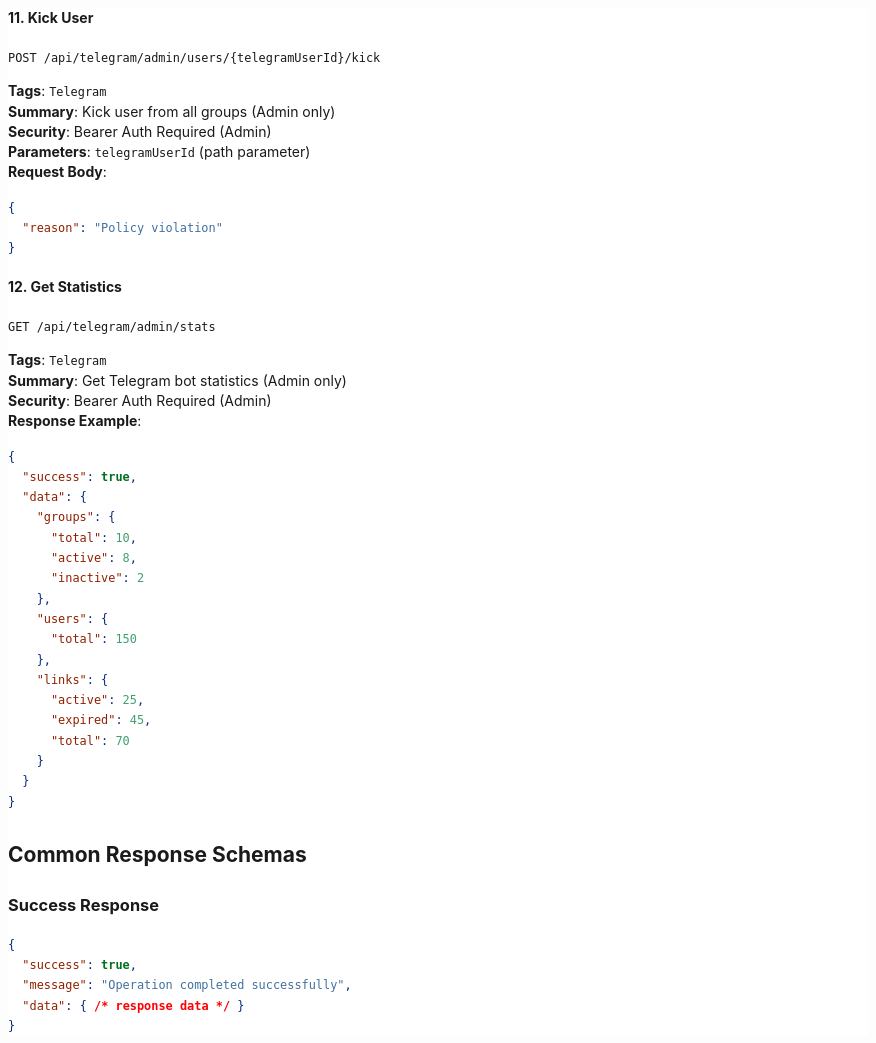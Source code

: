 #### 11. Kick User
```
POST /api/telegram/admin/users/{telegramUserId}/kick
```
**Tags**: `Telegram`  
**Summary**: Kick user from all groups (Admin only)  
**Security**: Bearer Auth Required (Admin)  
**Parameters**: `telegramUserId` (path parameter)  
**Request Body**:
```json
{
  "reason": "Policy violation"
}
```

#### 12. Get Statistics
```
GET /api/telegram/admin/stats
```
**Tags**: `Telegram`  
**Summary**: Get Telegram bot statistics (Admin only)  
**Security**: Bearer Auth Required (Admin)  
**Response Example**:
```json
{
  "success": true,
  "data": {
    "groups": {
      "total": 10,
      "active": 8,
      "inactive": 2
    },
    "users": {
      "total": 150
    },
    "links": {
      "active": 25,
      "expired": 45,
      "total": 70
    }
  }
}
```

## Common Response Schemas

### Success Response
```json
{
  "success": true,
  "message": "Operation completed successfully",
  "data": { /* response data */ }
}
```
